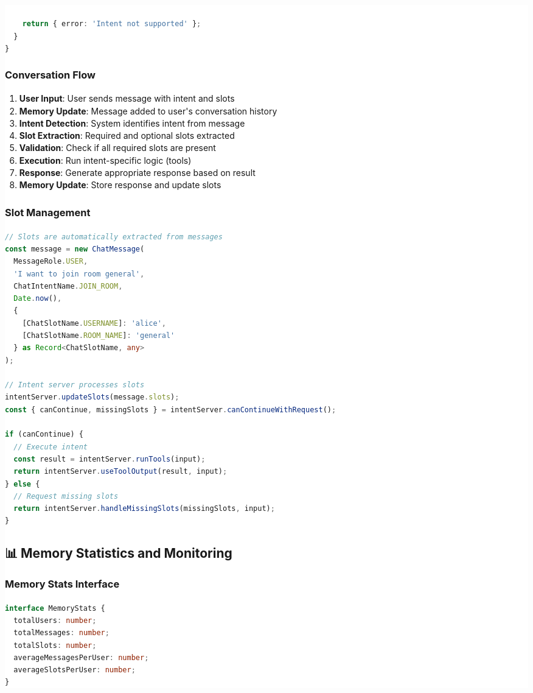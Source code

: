 ```typescript

    return { error: 'Intent not supported' };
  }
}
```

### Conversation Flow

1. **User Input**: User sends message with intent and slots
2. **Memory Update**: Message added to user's conversation history
3. **Intent Detection**: System identifies intent from message
4. **Slot Extraction**: Required and optional slots extracted
5. **Validation**: Check if all required slots are present
6. **Execution**: Run intent-specific logic (tools)
7. **Response**: Generate appropriate response based on result
8. **Memory Update**: Store response and update slots

### Slot Management

```typescript
// Slots are automatically extracted from messages
const message = new ChatMessage(
  MessageRole.USER,
  'I want to join room general',
  ChatIntentName.JOIN_ROOM,
  Date.now(),
  {
    [ChatSlotName.USERNAME]: 'alice',
    [ChatSlotName.ROOM_NAME]: 'general'
  } as Record<ChatSlotName, any>
);

// Intent server processes slots
intentServer.updateSlots(message.slots);
const { canContinue, missingSlots } = intentServer.canContinueWithRequest();

if (canContinue) {
  // Execute intent
  const result = intentServer.runTools(input);
  return intentServer.useToolOutput(result, input);
} else {
  // Request missing slots
  return intentServer.handleMissingSlots(missingSlots, input);
}
```

## 📊 Memory Statistics and Monitoring

### Memory Stats Interface

```typescript
interface MemoryStats {
  totalUsers: number;
  totalMessages: number;
  totalSlots: number;
  averageMessagesPerUser: number;
  averageSlotsPerUser: number;
}
```


  [ChatIntentName.JOIN_ROOM]: {
  [ChatIntentName.SEND_MESSAGE]: {